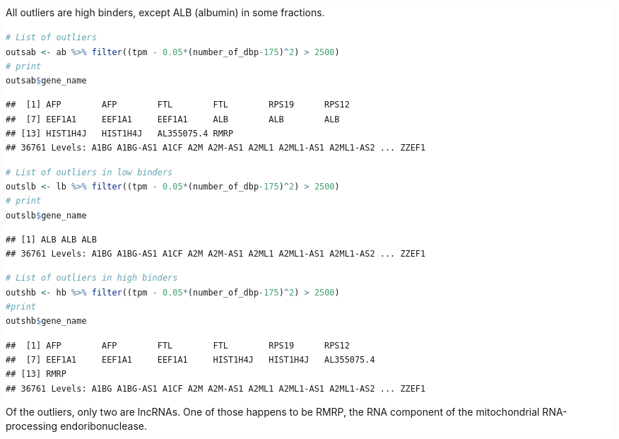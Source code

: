 All outliers are high binders, except ALB (albumin) in some fractions.

``` r
# List of outliers
outsab <- ab %>% filter((tpm - 0.05*(number_of_dbp-175)^2) > 2500)
# print
outsab$gene_name
```

    ##  [1] AFP        AFP        FTL        FTL        RPS19      RPS12     
    ##  [7] EEF1A1     EEF1A1     EEF1A1     ALB        ALB        ALB       
    ## [13] HIST1H4J   HIST1H4J   AL355075.4 RMRP      
    ## 36761 Levels: A1BG A1BG-AS1 A1CF A2M A2M-AS1 A2ML1 A2ML1-AS1 A2ML1-AS2 ... ZZEF1

``` r
# List of outliers in low binders
outslb <- lb %>% filter((tpm - 0.05*(number_of_dbp-175)^2) > 2500)
# print
outslb$gene_name
```

    ## [1] ALB ALB ALB
    ## 36761 Levels: A1BG A1BG-AS1 A1CF A2M A2M-AS1 A2ML1 A2ML1-AS1 A2ML1-AS2 ... ZZEF1

``` r
# List of outliers in high binders
outshb <- hb %>% filter((tpm - 0.05*(number_of_dbp-175)^2) > 2500)
#print
outshb$gene_name
```

    ##  [1] AFP        AFP        FTL        FTL        RPS19      RPS12     
    ##  [7] EEF1A1     EEF1A1     EEF1A1     HIST1H4J   HIST1H4J   AL355075.4
    ## [13] RMRP      
    ## 36761 Levels: A1BG A1BG-AS1 A1CF A2M A2M-AS1 A2ML1 A2ML1-AS1 A2ML1-AS2 ... ZZEF1

Of the outliers, only two are lncRNAs. One of those happens to be RMRP,
the RNA component of the mitochondrial RNA-processing endoribonuclease.
